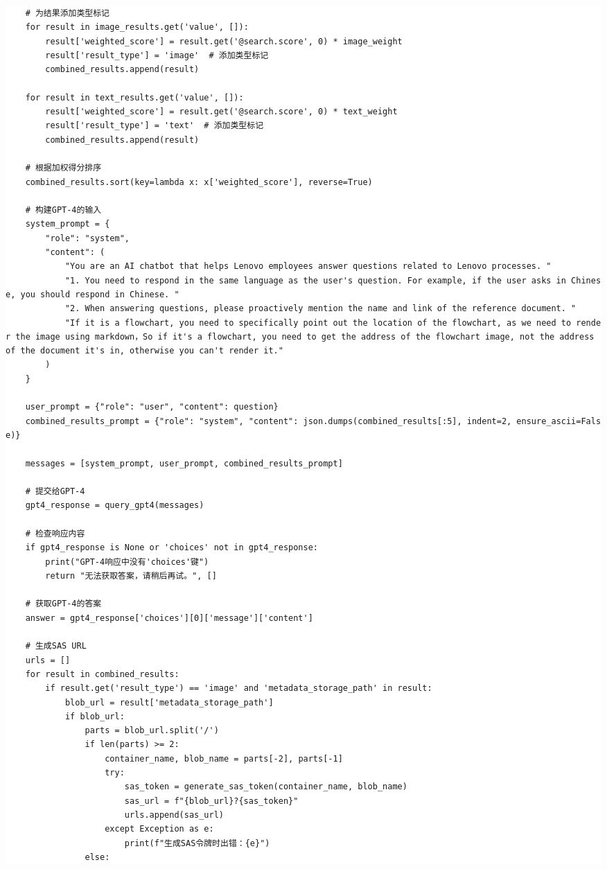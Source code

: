 ``` 
    # 为结果添加类型标记  
    for result in image_results.get('value', []):  
        result['weighted_score'] = result.get('@search.score', 0) * image_weight  
        result['result_type'] = 'image'  # 添加类型标记  
        combined_results.append(result)  
  
    for result in text_results.get('value', []):  
        result['weighted_score'] = result.get('@search.score', 0) * text_weight  
        result['result_type'] = 'text'  # 添加类型标记  
        combined_results.append(result)  
  
    # 根据加权得分排序  
    combined_results.sort(key=lambda x: x['weighted_score'], reverse=True)  
  
    # 构建GPT-4的输入  
    system_prompt = {  
        "role": "system",  
        "content": (  
            "You are an AI chatbot that helps Lenovo employees answer questions related to Lenovo processes. "  
            "1. You need to respond in the same language as the user's question. For example, if the user asks in Chinese, you should respond in Chinese. "  
            "2. When answering questions, please proactively mention the name and link of the reference document. "  
            "If it is a flowchart, you need to specifically point out the location of the flowchart, as we need to render the image using markdown，So if it's a flowchart, you need to get the address of the flowchart image, not the address of the document it's in, otherwise you can't render it."  
        )  
    }  
  
    user_prompt = {"role": "user", "content": question}  
    combined_results_prompt = {"role": "system", "content": json.dumps(combined_results[:5], indent=2, ensure_ascii=False)}  
  
    messages = [system_prompt, user_prompt, combined_results_prompt]  
  
    # 提交给GPT-4  
    gpt4_response = query_gpt4(messages)  
  
    # 检查响应内容  
    if gpt4_response is None or 'choices' not in gpt4_response:  
        print("GPT-4响应中没有'choices'键")  
        return "无法获取答案，请稍后再试。", []  
  
    # 获取GPT-4的答案  
    answer = gpt4_response['choices'][0]['message']['content']  
  
    # 生成SAS URL  
    urls = []  
    for result in combined_results:  
        if result.get('result_type') == 'image' and 'metadata_storage_path' in result:  
            blob_url = result['metadata_storage_path']  
            if blob_url:  
                parts = blob_url.split('/')  
                if len(parts) >= 2:  
                    container_name, blob_name = parts[-2], parts[-1]  
                    try:  
                        sas_token = generate_sas_token(container_name, blob_name)  
                        sas_url = f"{blob_url}?{sas_token}"  
                        urls.append(sas_url)  
                    except Exception as e:  
                        print(f"生成SAS令牌时出错：{e}")  
                else:  
```